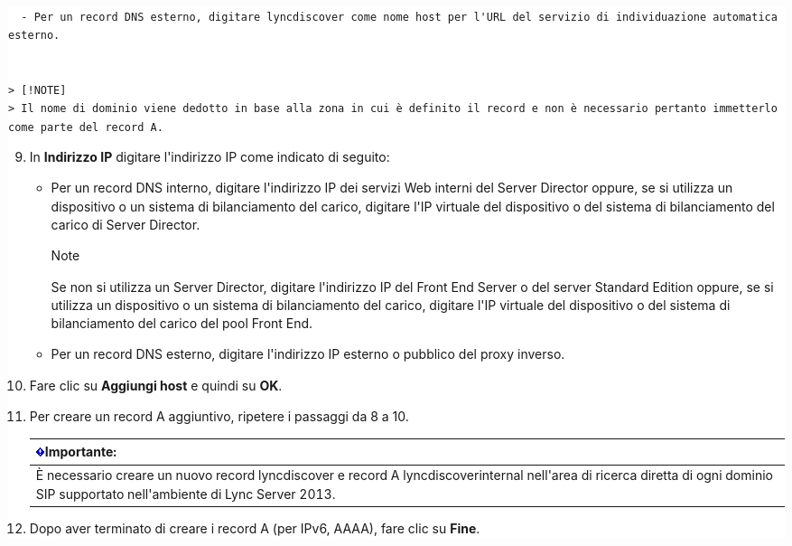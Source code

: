       - Per un record DNS esterno, digitare lyncdiscover come nome host per l'URL del servizio di individuazione automatica esterno.
    

    > [!NOTE]
    > Il nome di dominio viene dedotto in base alla zona in cui è definito il record e non è necessario pertanto immetterlo come parte del record A.



9.  In **Indirizzo IP** digitare l'indirizzo IP come indicato di seguito:
    
      - Per un record DNS interno, digitare l'indirizzo IP dei servizi Web interni del Server Director oppure, se si utilizza un dispositivo o un sistema di bilanciamento del carico, digitare l'IP virtuale del dispositivo o del sistema di bilanciamento del carico di Server Director.
        

        > [!NOTE]
        > Se non si utilizza un Server Director, digitare l'indirizzo IP del Front End Server o del server Standard Edition oppure, se si utilizza un dispositivo o un sistema di bilanciamento del carico, digitare l'IP virtuale del dispositivo o del sistema di bilanciamento del carico del pool Front End.

    
      - Per un record DNS esterno, digitare l'indirizzo IP esterno o pubblico del proxy inverso.

10. Fare clic su **Aggiungi host** e quindi su **OK**.

11. Per creare un record A aggiuntivo, ripetere i passaggi da 8 a 10.
    
    <table>
    <thead>
    <tr class="header">
    <th><img src="images/Gg412908.important(OCS.15).gif" title="important" alt="important" />Importante:</th>
    </tr>
    </thead>
    <tbody>
    <tr class="odd">
    <td>È necessario creare un nuovo record lyncdiscover e record A lyncdiscoverinternal nell'area di ricerca diretta di ogni dominio SIP supportato nell'ambiente di Lync Server 2013.</td>
    </tr>
    </tbody>
    </table>


12. Dopo aver terminato di creare i record A (per IPv6, AAAA), fare clic su **Fine**.

